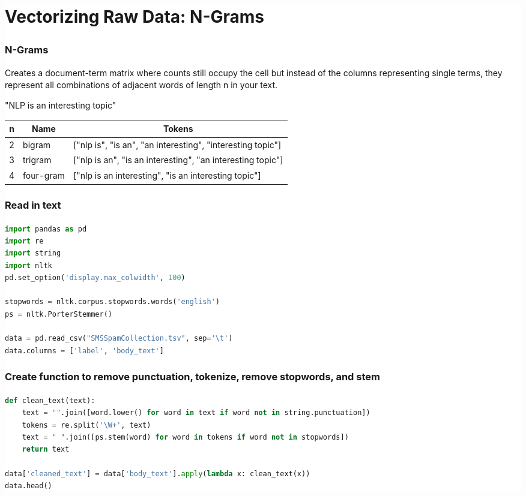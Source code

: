 # Vectorizing Raw Data: N-Grams

### N-Grams 

Creates a document-term matrix where counts still occupy the cell but instead of the columns representing single terms, they represent all combinations of adjacent words of length n in your text.

"NLP is an interesting topic"

| n | Name      | Tokens                                                         |
|---|-----------|----------------------------------------------------------------|
| 2 | bigram    | ["nlp is", "is an", "an interesting", "interesting topic"]      |
| 3 | trigram   | ["nlp is an", "is an interesting", "an interesting topic"] |
| 4 | four-gram | ["nlp is an interesting", "is an interesting topic"]    |

### Read in text


```python
import pandas as pd
import re
import string
import nltk
pd.set_option('display.max_colwidth', 100)

stopwords = nltk.corpus.stopwords.words('english')
ps = nltk.PorterStemmer()

data = pd.read_csv("SMSSpamCollection.tsv", sep='\t')
data.columns = ['label', 'body_text']
```

### Create function to remove punctuation, tokenize, remove stopwords, and stem


```python
def clean_text(text):
    text = "".join([word.lower() for word in text if word not in string.punctuation])
    tokens = re.split('\W+', text)
    text = " ".join([ps.stem(word) for word in tokens if word not in stopwords])
    return text

data['cleaned_text'] = data['body_text'].apply(lambda x: clean_text(x))
data.head()
```




<div>
<style>
    .dataframe thead tr:only-child th {
        text-align: right;
    }
